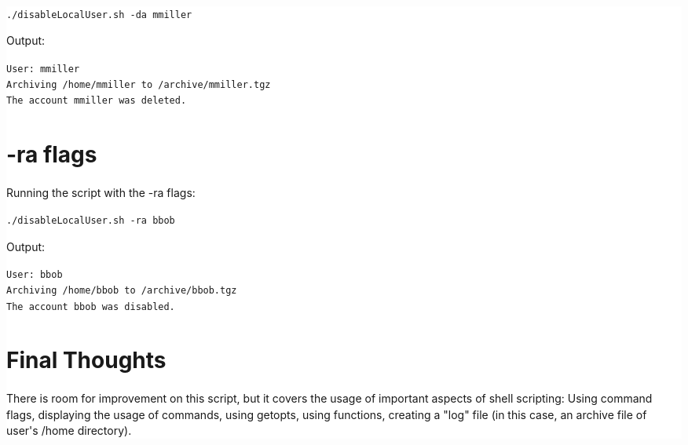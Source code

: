 ```
./disableLocalUser.sh -da mmiller
```
Output:
```
User: mmiller
Archiving /home/mmiller to /archive/mmiller.tgz
The account mmiller was deleted.
```
# -ra flags
Running the script with the -ra flags:
```
./disableLocalUser.sh -ra bbob
```
Output:
```
User: bbob
Archiving /home/bbob to /archive/bbob.tgz
The account bbob was disabled.
```
# Final Thoughts
There is room for improvement on this script, but it covers the usage of important aspects of shell scripting:
Using command flags, displaying the usage of commands, using getopts, using functions, creating a "log" file (in this case, an archive file of user's /home directory).
